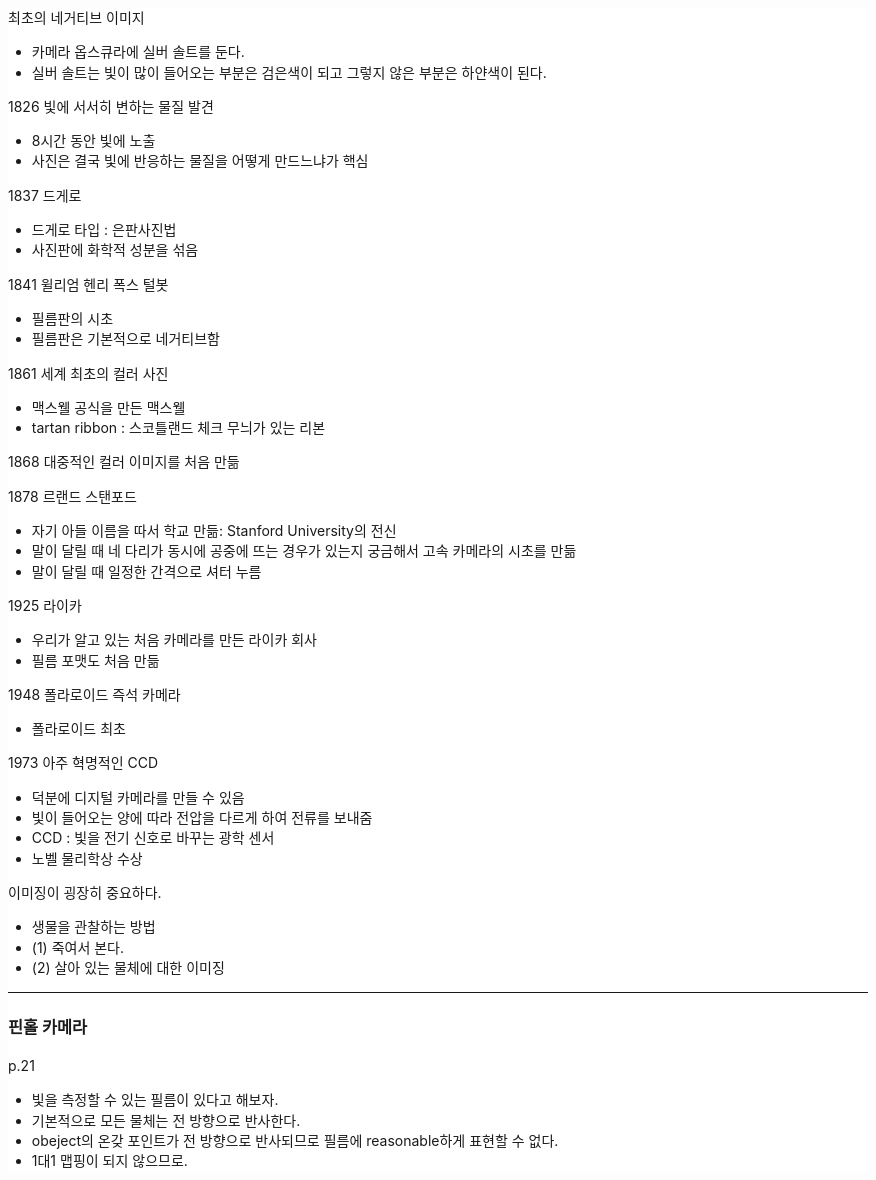 최초의 네거티브 이미지
- 카메라 옵스큐라에 실버 솔트를 둔다.
- 실버 솔트는 빛이 많이 들어오는 부분은 검은색이 되고 그렇지 않은 부분은 하얀색이 된다.


1826 빛에 서서히 변하는 물질 발견
- 8시간 동안 빛에 노출
- 사진은 결국 빛에 반응하는 물질을 어떻게 만드느냐가 핵심


1837 드게로
- 드게로 타입 : 은판사진법
- 사진판에 화학적 성분을 섞음


1841 윌리엄 헨리 폭스 털봇
- 필름판의 시초
- 필름판은 기본적으로 네거티브함


1861 세계 최초의 컬러 사진
- 맥스웰 공식을 만든 맥스웰
- tartan ribbon : 스코틀랜드 체크 무늬가 있는 리본


1868 대중적인 컬러 이미지를 처음 만듦


1878 르랜드 스탠포드
- 자기 아들 이름을 따서 학교 만듦: Stanford University의 전신
- 말이 달릴 때 네 다리가 동시에 공중에 뜨는 경우가 있는지 궁금해서 고속 카메라의 시초를 만듦
- 말이 달릴 때 일정한 간격으로 셔터 누름


1925 라이카
- 우리가 알고 있는 처음 카메라를 만든 라이카 회사
- 필름 포맷도 처음 만듦


1948 폴라로이드 즉석 카메라
- 폴라로이드 최초


1973 아주 혁명적인 CCD
- 덕분에 디지털 카메라를 만들 수 있음
- 빛이 들어오는 양에 따라 전압을 다르게 하여 전류를 보내줌
- CCD : 빛을 전기 신호로 바꾸는 광학 센서
- 노벨 물리학상 수상


이미징이 굉장히 중요하다.
- 생물을 관찰하는 방법
- (1) 죽여서 본다.
- (2) 살아 있는 물체에 대한 이미징


---

### 핀홀 카메라

p.21
- 빛을 측정할 수 있는 필름이 있다고 해보자.
- 기본적으로 모든 물체는 전 방향으로 반사한다.
- obeject의 온갖 포인트가 전 방향으로 반사되므로 필름에 reasonable하게 표현할 수 없다.
- 1대1 맵핑이 되지 않으므로.
